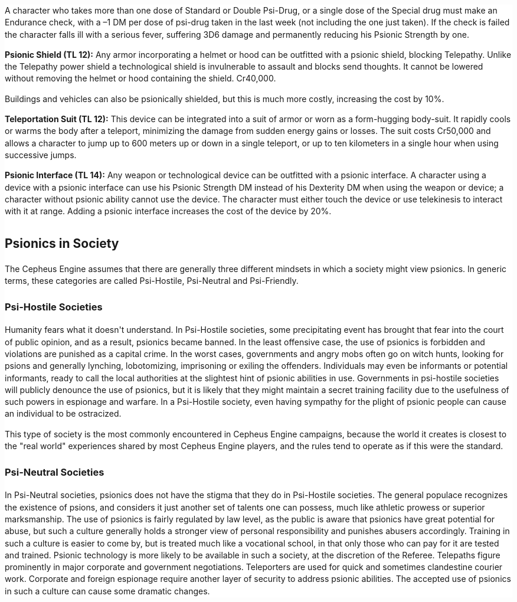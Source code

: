 A character who takes more than one dose of Standard or Double Psi-Drug, or a single dose of the Special drug must make an Endurance check, with a –1 DM per dose of psi-drug taken in the last week (not including the one just taken). If the check is failed the character falls ill with a serious fever, suffering 3D6 damage and permanently reducing his Psionic Strength by one.

**Psionic Shield (TL 12):** Any armor incorporating a helmet or hood can be outfitted with a psionic shield, blocking Telepathy. Unlike the Telepathy power shield a technological shield is invulnerable to assault and blocks send thoughts. It cannot be lowered without removing the helmet or hood containing the shield. Cr40,000.

Buildings and vehicles can also be psionically shielded, but this is much more costly, increasing the cost by 10%.

**Teleportation Suit (TL 12):** This device can be integrated into a suit of armor or worn as a form-hugging body-suit. It rapidly cools or warms the body after a teleport, minimizing the damage from sudden energy gains or losses. The suit costs Cr50,000 and allows a character to jump up to 600 meters up or down in a single teleport, or up to ten kilometers in a single hour when using successive jumps.

**Psionic Interface (TL 14):** Any weapon or technological device can be outfitted with a psionic interface. A character using a device with a psionic interface can use his Psionic Strength DM instead of his Dexterity DM when using the weapon or device; a character without psionic ability cannot use the device. The character must either touch the device or use telekinesis to interact with it at range. Adding a psionic interface increases the cost of the device by 20%.

## Psionics in Society

The Cepheus Engine assumes that there are generally three different mindsets in which a society might view psionics. In generic terms, these categories are called Psi-Hostile, Psi-Neutral and Psi-Friendly.

### Psi-Hostile Societies

Humanity fears what it doesn't understand. In Psi-Hostile societies, some precipitating event has brought that fear into the court of public opinion, and as a result, psionics became banned. In the least offensive case, the use of psionics is forbidden and violations are punished as a capital crime. In the worst cases, governments and angry mobs often go on witch hunts, looking for psions and generally lynching, lobotomizing, imprisoning or exiling the offenders. Individuals may even be informants or potential informants, ready to call the local authorities at the slightest hint of psionic abilities in use. Governments in psi-hostile societies will publicly denounce the use of psionics, but it is likely that they might maintain a secret training facility due to the usefulness of such powers in espionage and warfare. In a Psi-Hostile society, even having sympathy for the plight of psionic people can cause an individual to be ostracized.

This type of society is the most commonly encountered in Cepheus Engine campaigns, because the world it creates is closest to the "real world" experiences shared by most Cepheus Engine players, and the rules tend to operate as if this were the standard.

### Psi-Neutral Societies

In Psi-Neutral societies, psionics does not have the stigma that they do in Psi-Hostile societies. The general populace recognizes the existence of psions, and considers it just another set of talents one can possess, much like athletic prowess or superior marksmanship. The use of psionics is fairly regulated by law level, as the public is aware that psionics have great potential for abuse, but such a culture generally holds a stronger view of personal responsibility and punishes abusers accordingly. Training in such a culture is easier to come by, but is treated much like a vocational school, in that only those who can pay for it are tested and trained. Psionic technology is more likely to be available in such a society, at the discretion of the Referee. Telepaths figure prominently in major corporate and government negotiations. Teleporters are used for quick and sometimes clandestine courier work. Corporate and foreign espionage require another layer of security to address psionic abilities. The accepted use of psionics in such a culture can cause some dramatic changes.
